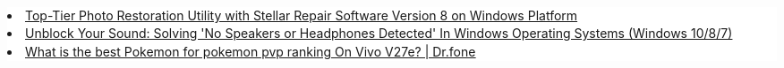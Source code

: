 <li><a href="https://data-safeguard.techidaily.com/top-tier-photo-restoration-utility-with-stellar-repair-software-version-8-on-windows-platform/"><u>Top-Tier Photo Restoration Utility with Stellar Repair Software Version 8 on Windows Platform</u></a></li>
<li><a href="https://sound-issues.techidaily.com/unblock-your-sound-solving-no-speakers-or-headphones-detected-in-windows-operating-systems-windows-1087/"><u>Unblock Your Sound: Solving 'No Speakers or Headphones Detected' In Windows Operating Systems (Windows 10/8/7)</u></a></li>
<li><a href="https://change-location.techidaily.com/what-is-the-best-pokemon-for-pokemon-pvp-ranking-on-vivo-v27e-drfone-by-drfone-virtual-android/"><u>What is the best Pokemon for pokemon pvp ranking On Vivo V27e? | Dr.fone</u></a></li>
</ul></div>
